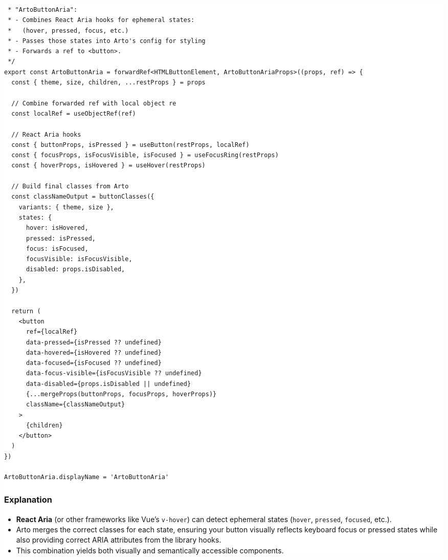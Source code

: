 ```tsx
 * "ArtoButtonAria":
 * - Combines React Aria hooks for ephemeral states:
 *   (hover, pressed, focus, etc.)
 * - Passes those states into Arto's config for styling
 * - Forwards a ref to <button>.
 */
export const ArtoButtonAria = forwardRef<HTMLButtonElement, ArtoButtonAriaProps>((props, ref) => {
  const { theme, size, children, ...restProps } = props

  // Combine forwarded ref with local object re
  const localRef = useObjectRef(ref)

  // React Aria hooks
  const { buttonProps, isPressed } = useButton(restProps, localRef)
  const { focusProps, isFocusVisible, isFocused } = useFocusRing(restProps)
  const { hoverProps, isHovered } = useHover(restProps)

  // Build final classes from Arto
  const classNameOutput = buttonClasses({
    variants: { theme, size },
    states: {
      hover: isHovered,
      pressed: isPressed,
      focus: isFocused,
      focusVisible: isFocusVisible,
      disabled: props.isDisabled,
    },
  })

  return (
    <button
      ref={localRef}
      data-pressed={isPressed ?? undefined}
      data-hovered={isHovered ?? undefined}
      data-focused={isFocused ?? undefined}
      data-focus-visible={isFocusVisible ?? undefined}
      data-disabled={props.isDisabled || undefined}
      {...mergeProps(buttonProps, focusProps, hoverProps)}
      className={classNameOutput}
    >
      {children}
    </button>
  )
})

ArtoButtonAria.displayName = 'ArtoButtonAria'
```

### Explanation

- **React Aria** (or other frameworks like Vue’s `v-hover`) can detect ephemeral states (`hover`, `pressed`, `focused`, etc.).
- Arto merges the correct classes for each state, ensuring your button visually reflects keyboard focus or pressed states while also providing correct ARIA attributes from the library hooks.
- This combination yields both visually and semantically accessible components.
